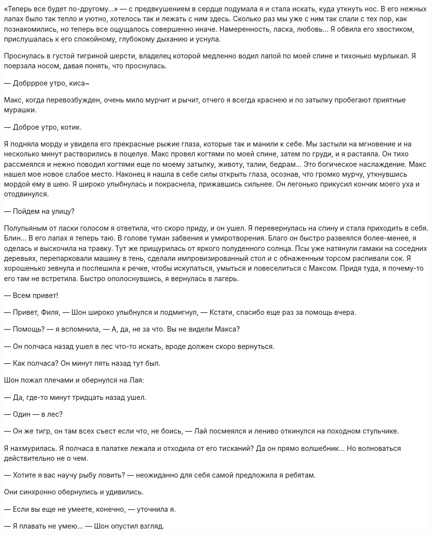 «Теперь все будет по-другому…» — с предвкушением в сердце подумала я и стала искать, куда уткнуть нос. В его нежных лапах было так тепло и уютно, хотелось так и лежать с ним здесь. Сколько раз мы уже с ним так спали с тех пор, как познакомились, но теперь все ощущалось совершенно иначе. Намеренность, ласка, любовь… Я обвила его хвостиком, прислушалась к его спокойному, глубокому дыханию и уснула.

Проснулась в густой тигриной шерсти, владелец которой медленно водил лапой по моей спине и тихонько мурлыкал. Я поерзала носом, давая понять, что проснулась.

— Добрррое утро, киса~

Макс, когда перевозбужден, очень мило мурчит и рычит, отчего я всегда краснею и по затылку пробегают приятные мурашки.

— Доброе утро, котик.

Я подняла морду и увидела его прекрасные рыжие глаза, которые так и манили к себе. Мы застыли на мгновение и на несколько минут растворились в поцелуе. Макс провел когтями по моей спине, затем по груди, и я растаяла. Он тихо рассмеялся и нежно поводил когтями еще по моему затылку, животу, талии, бедрам… Это богическое наслаждение. Макс нашел мое новое слабое место. Наконец я нашла в себе силы открыть глаза, осознав, что громко мурчу, уткнувшись мордой ему в шею. Я широко улыбнулась и покраснела, прижавшись сильнее. Он легонько прикусил кончик моего уха и отодвинулся.

— Пойдем на улицу?

Полупьяным от ласки голосом я ответила, что скоро приду, и он ушел. Я перевернулась на спину и стала приходить в себя. Блин… В его лапах я теперь таю. В голове туман забвения и умиротворения. Благо он быстро развеялся более-менее, я оделась и выскочила на травку. Тут же прищурилась от яркого полуденного солнца. Псы уже натянули гамаки на соседних деревьях, перепарковали машину в тень, сделали импровизированный стол и с обнаженным торсом распивали сок. Я хорошенько зевнула и поспешила к речке, чтобы искупаться, умыться и повеселиться с Максом. Придя туда, я почему-то его там не встретила. Быстро ополоснувшись, я вернулась в лагерь.

— Всем привет!

— Привет, Филя, — Шон широко улыбнулся и подмигнул, — Кстати, спасибо еще раз за помощь вчера.

— Помощь? — я вспомнила, — А, да, не за что. Вы не видели Макса?

— Он полчаса назад ушел в лес что-то искать, вроде должен скоро вернуться.

— Как полчаса? Он минут пять назад тут был.

Шон пожал плечами и обернулся на Лая:

— Да, где-то минут тридцать назад ушел.

— Один — в лес?

— Он же тигр, он там всех съест если что, не боись, — Лай посмеялся и лениво откинулся на походном стульчике.

Я нахмурилась. Я полчаса в палатке лежала и отходила от его тисканий? Да он прямо волшебник… Но волноваться действительно не о чем.

— Хотите я вас научу рыбу ловить? — неожиданно для себя самой предложила я ребятам.

Они синхронно обернулись и удивились.

— Если вы еще не умеете, конечно, — уточнила я.

— Я плавать не умею… — Шон опустил взгляд.
